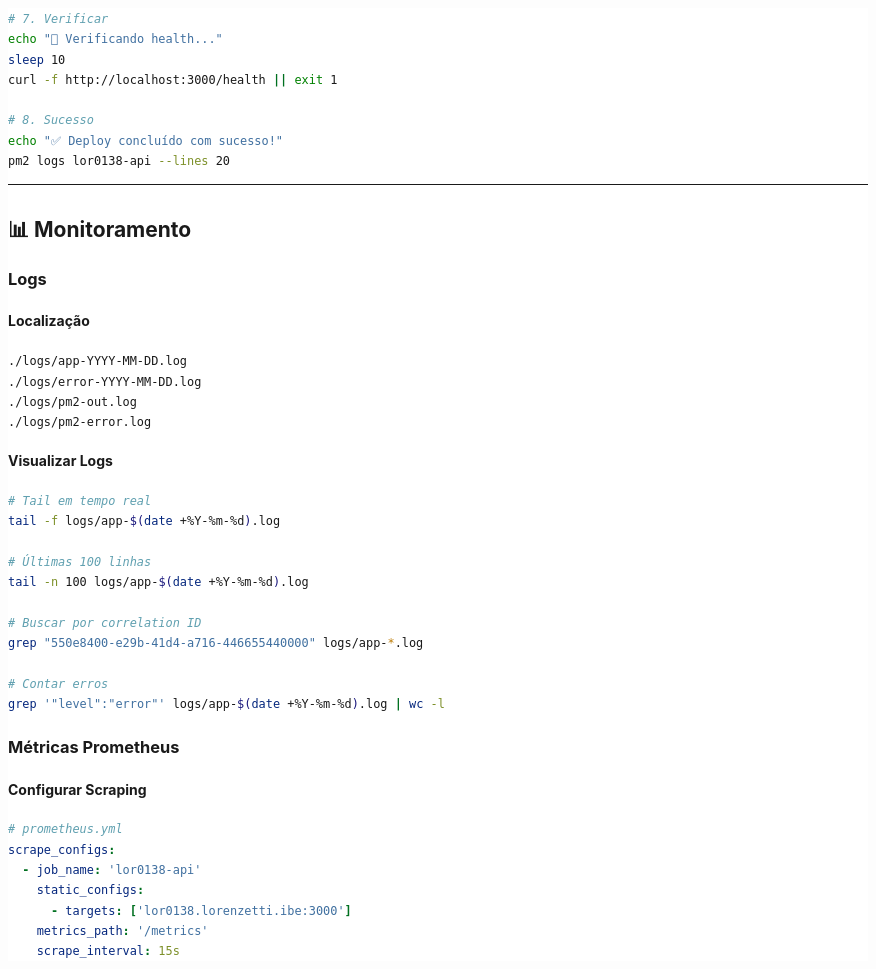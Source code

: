 ```bash
# 7. Verificar
echo "🏥 Verificando health..."
sleep 10
curl -f http://localhost:3000/health || exit 1

# 8. Sucesso
echo "✅ Deploy concluído com sucesso!"
pm2 logs lor0138-api --lines 20
```

---

## 📊 Monitoramento

### Logs

#### Localização

```
./logs/app-YYYY-MM-DD.log
./logs/error-YYYY-MM-DD.log
./logs/pm2-out.log
./logs/pm2-error.log
```

#### Visualizar Logs

```bash
# Tail em tempo real
tail -f logs/app-$(date +%Y-%m-%d).log

# Últimas 100 linhas
tail -n 100 logs/app-$(date +%Y-%m-%d).log

# Buscar por correlation ID
grep "550e8400-e29b-41d4-a716-446655440000" logs/app-*.log

# Contar erros
grep '"level":"error"' logs/app-$(date +%Y-%m-%d).log | wc -l
```

### Métricas Prometheus

#### Configurar Scraping

```yaml
# prometheus.yml
scrape_configs:
  - job_name: 'lor0138-api'
    static_configs:
      - targets: ['lor0138.lorenzetti.ibe:3000']
    metrics_path: '/metrics'
    scrape_interval: 15s
```
